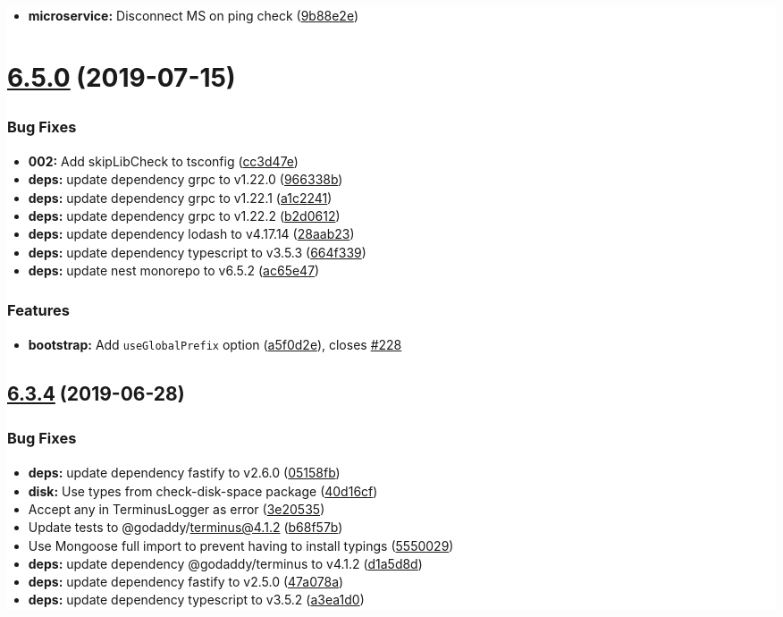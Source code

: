 * **microservice:** Disconnect MS on ping check ([9b88e2e](https://github.com/nestjs/terminus/commit/9b88e2edf5186feeb035f0884eaede56b2770d4d))



# [6.5.0](https://github.com/nestjs/terminus/compare/7.0.1...7.1.0-next.0) (2019-07-15)


### Bug Fixes

* **002:** Add skipLibCheck to tsconfig ([cc3d47e](https://github.com/nestjs/terminus/commit/cc3d47e9dbf9092e4d340f2e4b03434c292d1153))
* **deps:** update dependency grpc to v1.22.0 ([966338b](https://github.com/nestjs/terminus/commit/966338b723af2a100030759d7675c93d1fe3b883))
* **deps:** update dependency grpc to v1.22.1 ([a1c2241](https://github.com/nestjs/terminus/commit/a1c2241db78a45f2e87305c61e8133dbf385e9b9))
* **deps:** update dependency grpc to v1.22.2 ([b2d0612](https://github.com/nestjs/terminus/commit/b2d0612e3030a2c798bc50abf2889aae1f3b540d))
* **deps:** update dependency lodash to v4.17.14 ([28aab23](https://github.com/nestjs/terminus/commit/28aab23cd4630846998fba1ce34e4b5361481572))
* **deps:** update dependency typescript to v3.5.3 ([664f339](https://github.com/nestjs/terminus/commit/664f3392635cffcff760993a6b3a457f09108722))
* **deps:** update nest monorepo to v6.5.2 ([ac65e47](https://github.com/nestjs/terminus/commit/ac65e47041d19a8f6dbb7a887495b5c06f1fbb13))


### Features

* **bootstrap:** Add `useGlobalPrefix` option ([a5f0d2e](https://github.com/nestjs/terminus/commit/a5f0d2e1a1625f89daaea950a820d2ebbc85597b)), closes [#228](https://github.com/nestjs/terminus/issues/228)



## [6.3.4](https://github.com/nestjs/terminus/compare/7.0.1...7.1.0-next.0) (2019-06-28)


### Bug Fixes

* **deps:** update dependency fastify to v2.6.0 ([05158fb](https://github.com/nestjs/terminus/commit/05158fb89f4e694a5c316486ade3e9c08706dfbc))
* **disk:** Use types from check-disk-space package ([40d16cf](https://github.com/nestjs/terminus/commit/40d16cff06723566ef75ae1b1c07d2b820398243))
* Accept any in TerminusLogger as error ([3e20535](https://github.com/nestjs/terminus/commit/3e2053507b95bce7d0a598f06b27c0aa292b21e0))
* Update tests to @godaddy/terminus@4.1.2 ([b68f57b](https://github.com/nestjs/terminus/commit/b68f57bcdbfdc11920a6085359296fc894885cce))
* Use Mongoose full import to prevent having to install typings ([5550029](https://github.com/nestjs/terminus/commit/5550029222ab2ad8d0e5da8bb058e7162b904b3c))
* **deps:** update dependency @godaddy/terminus to v4.1.2 ([d1a5d8d](https://github.com/nestjs/terminus/commit/d1a5d8d38ee134e900abcfefb592327d1309cce6))
* **deps:** update dependency fastify to v2.5.0 ([47a078a](https://github.com/nestjs/terminus/commit/47a078a6d674339b92011169e39b6b18df6211cd))
* **deps:** update dependency typescript to v3.5.2 ([a3ea1d0](https://github.com/nestjs/terminus/commit/a3ea1d0f64540a421c3aa3130d91bc6dc87403c1))
